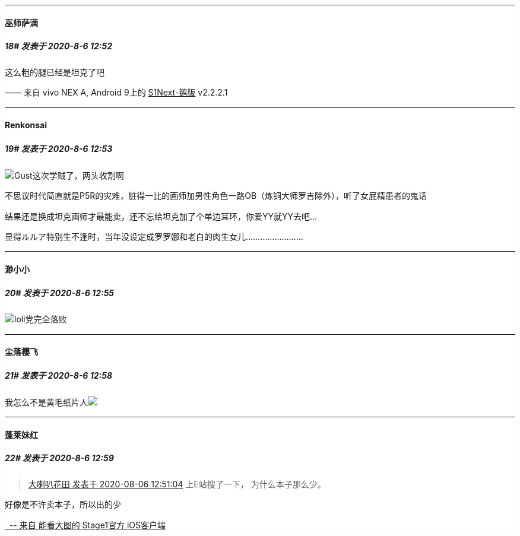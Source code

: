 
-----

####  巫师萨满  
##### 18#       发表于 2020-8-6 12:52


这么粗的腿已经是坦克了吧

—— 来自 vivo NEX A, Android 9上的 [S1Next-鹅版](https://github.com/ykrank/S1-Next/releases) v2.2.2.1


-----

####  Renkonsai  
##### 19#       发表于 2020-8-6 12:53


<img src="https://static.saraba1st.com/image/smiley/face2017/067.png" referrerpolicy="no-referrer">Gust这次学贼了，两头收割啊

不思议时代简直就是P5R的灾难，脏得一比的画师加男性角色一路OB（炼铜大师罗吉除外），听了女屁精患者的鬼话

结果还是换成坦克画师才最能卖，还不忘给坦克加了个单边耳环，你爱YY就YY去吧…


显得ルルア特别生不逢时，当年没设定成罗罗娜和老白的肉生女儿……………………


-----

####  渺小小  
##### 20#       发表于 2020-8-6 12:55


<img src="https://static.saraba1st.com/image/smiley/face2017/067.png" referrerpolicy="no-referrer">loli党完全落败


-----

####  尘落樱飞  
##### 21#       发表于 2020-8-6 12:58


我怎么不是黄毛纸片人<img src="https://static.saraba1st.com/image/smiley/face2017/209.gif" referrerpolicy="no-referrer">


-----

####  蓬莱妹红  
##### 22#       发表于 2020-8-6 12:59


<blockquote><a href="httphttps://bbs.saraba1st.com/2b/forum.php?mod=redirect&amp;goto=findpost&amp;pid=48335114&amp;ptid=1953393" target="_blank">大喇叭花田 发表于 2020-08-06 12:51:04</a>
上E站搜了一下， 为什么本子那么少。</blockquote>好像是不许卖本子，所以出的少

[  -- 来自 能看大图的 Stage1官方 iOS客户端](https://itunes.apple.com/fi/app/saraba1st/id1221237470?mt=8)

